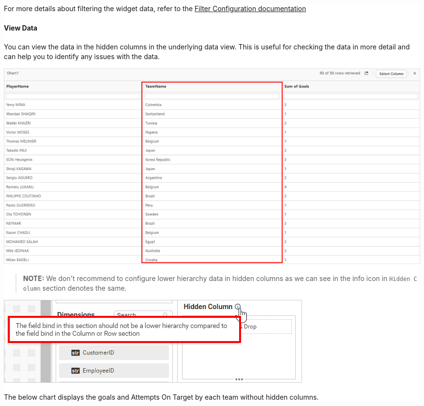 For more details about filtering the widget data, refer to the [Filter Configuration documentation](/embedded-bi/working-with-dashboards/configuring-dashboard-filters/)

#### View Data

You can view the data in the hidden columns in the underlying data view. This is useful for checking the data in more detail and can help you to identify any issues with the data.
 
![View data](/static/assets/embedded/visualizing-data/visualization-widgets/images/100-stacked-area-chart/viewdata.png)

> **NOTE:** We don't recommend to configure lower hierarchy data in hidden columns as we can see in the info icon in `Hidden Column` section denotes the same. 

![Hidden Column ](/static/assets/embedded/visualizing-data/visualization-widgets/images/100-stacked-area-chart/info-icon.png)

The below chart displays the goals and Attempts On Target by each team without hidden columns.
